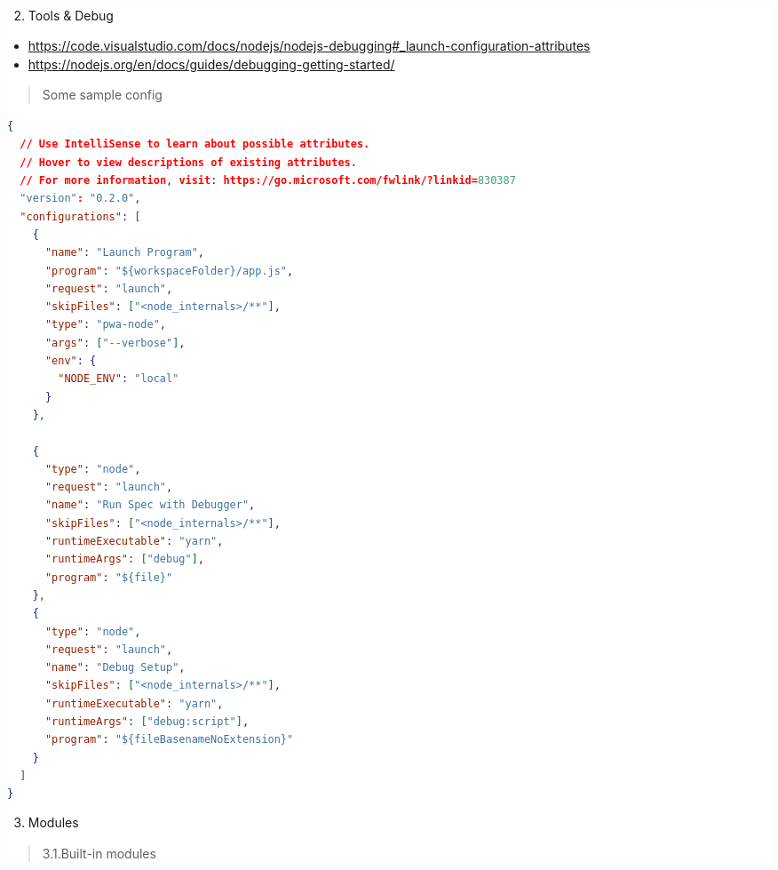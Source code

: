 ```bash
```

2. Tools & Debug

- https://code.visualstudio.com/docs/nodejs/nodejs-debugging#_launch-configuration-attributes
- https://nodejs.org/en/docs/guides/debugging-getting-started/

> Some sample config

```json
{
  // Use IntelliSense to learn about possible attributes.
  // Hover to view descriptions of existing attributes.
  // For more information, visit: https://go.microsoft.com/fwlink/?linkid=830387
  "version": "0.2.0",
  "configurations": [
    {
      "name": "Launch Program",
      "program": "${workspaceFolder}/app.js",
      "request": "launch",
      "skipFiles": ["<node_internals>/**"],
      "type": "pwa-node",
      "args": ["--verbose"],
      "env": {
        "NODE_ENV": "local"
      }
    },

    {
      "type": "node",
      "request": "launch",
      "name": "Run Spec with Debugger",
      "skipFiles": ["<node_internals>/**"],
      "runtimeExecutable": "yarn",
      "runtimeArgs": ["debug"],
      "program": "${file}"
    },
    {
      "type": "node",
      "request": "launch",
      "name": "Debug Setup",
      "skipFiles": ["<node_internals>/**"],
      "runtimeExecutable": "yarn",
      "runtimeArgs": ["debug:script"],
      "program": "${fileBasenameNoExtension}"
    }
  ]
}
```

3. Modules

> 3.1.Built-in modules
